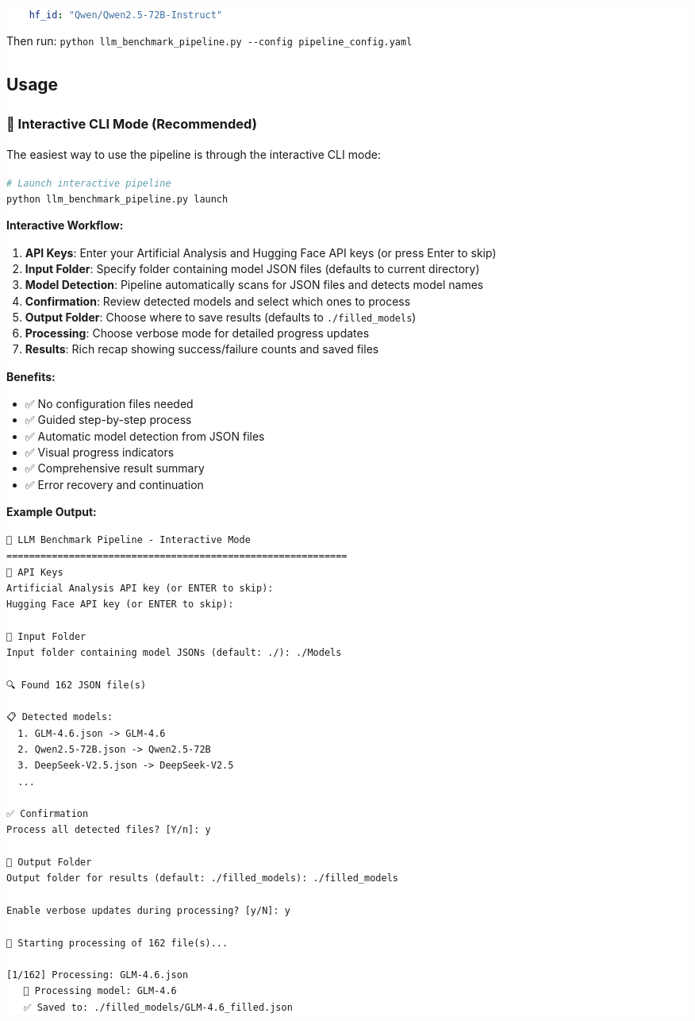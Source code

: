 ```yaml
    hf_id: "Qwen/Qwen2.5-72B-Instruct"
```

Then run: `python llm_benchmark_pipeline.py --config pipeline_config.yaml`

## Usage

### 🚀 Interactive CLI Mode (Recommended)

The easiest way to use the pipeline is through the interactive CLI mode:

```bash
# Launch interactive pipeline
python llm_benchmark_pipeline.py launch
```

**Interactive Workflow:**
1. **API Keys**: Enter your Artificial Analysis and Hugging Face API keys (or press Enter to skip)
2. **Input Folder**: Specify folder containing model JSON files (defaults to current directory)
3. **Model Detection**: Pipeline automatically scans for JSON files and detects model names
4. **Confirmation**: Review detected models and select which ones to process
5. **Output Folder**: Choose where to save results (defaults to `./filled_models`)
6. **Processing**: Choose verbose mode for detailed progress updates
7. **Results**: Rich recap showing success/failure counts and saved files

**Benefits:**
- ✅ No configuration files needed
- ✅ Guided step-by-step process
- ✅ Automatic model detection from JSON files
- ✅ Visual progress indicators
- ✅ Comprehensive result summary
- ✅ Error recovery and continuation

**Example Output:**
```
🤖 LLM Benchmark Pipeline - Interactive Mode
============================================================
🔑 API Keys
Artificial Analysis API key (or ENTER to skip):
Hugging Face API key (or ENTER to skip):

📁 Input Folder
Input folder containing model JSONs (default: ./): ./Models

🔍 Found 162 JSON file(s)

📋 Detected models:
  1. GLM-4.6.json -> GLM-4.6
  2. Qwen2.5-72B.json -> Qwen2.5-72B
  3. DeepSeek-V2.5.json -> DeepSeek-V2.5
  ...

✅ Confirmation
Process all detected files? [Y/n]: y

📂 Output Folder
Output folder for results (default: ./filled_models): ./filled_models

Enable verbose updates during processing? [y/N]: y

🚀 Starting processing of 162 file(s)...

[1/162] Processing: GLM-4.6.json
   📝 Processing model: GLM-4.6
   ✅ Saved to: ./filled_models/GLM-4.6_filled.json
```